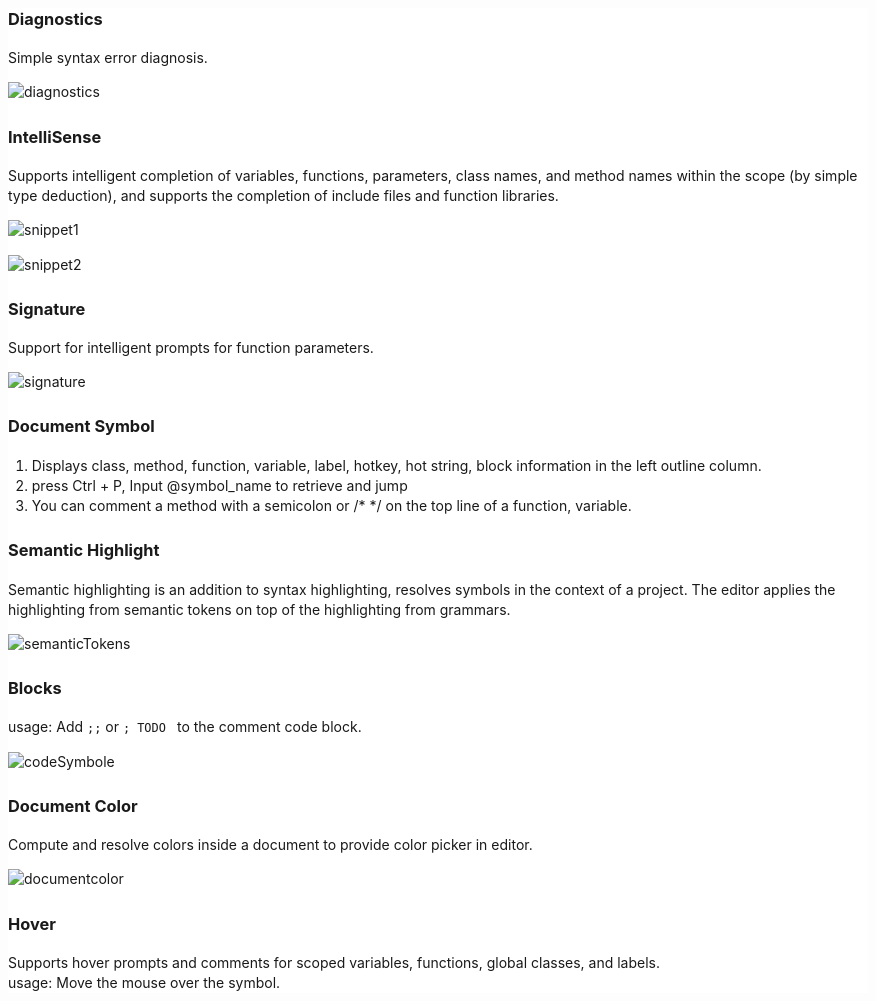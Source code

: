 ### Diagnostics

Simple syntax error diagnosis.

![diagnostics](https://gitee.com/orz707/vscode-autohotkey2-lsp/raw/main/pic/diagnostics2.png)

### IntelliSense

Supports intelligent completion of variables, functions, parameters, class names, and method names within the scope (by simple type deduction), and supports the completion of include files and function libraries.

![snippet1](https://gitee.com/orz707/vscode-autohotkey2-lsp/raw/main/pic/snippet.png)

![snippet2](https://gitee.com/orz707/vscode-autohotkey2-lsp/raw/main/pic/snippet.gif)

### Signature

Support for intelligent prompts for function parameters.

![signature](https://gitee.com/orz707/vscode-autohotkey2-lsp/raw/main/pic/signature.gif)

### Document Symbol

1. Displays class, method, function, variable, label, hotkey, hot string, block information in the left outline column.  
2. press Ctrl + P, Input @symbol_name to retrieve and jump  
3. You can comment a method with a semicolon or /* */ on the top line of a function, variable.  

### Semantic Highlight
Semantic highlighting is an addition to syntax highlighting, resolves symbols in the context of a project. The editor applies the highlighting from semantic tokens on top of the highlighting from grammars.

![semanticTokens](https://gitee.com/orz707/vscode-autohotkey2-lsp/raw/main/pic/semanticTokens.png)

### Blocks

usage: Add `;;` or `; TODO ` to the comment code block.  

![codeSymbole](https://gitee.com/orz707/vscode-autohotkey2-lsp/raw/main/pic/codeSymbol.png)

### Document Color

Compute and resolve colors inside a document to provide color picker in editor.

![documentcolor](https://gitee.com/orz707/vscode-autohotkey2-lsp/raw/main/pic/documentcolor.png)

### Hover  

Supports hover prompts and comments for scoped variables, functions, global classes, and labels.  
usage: Move the mouse over the symbol.  
